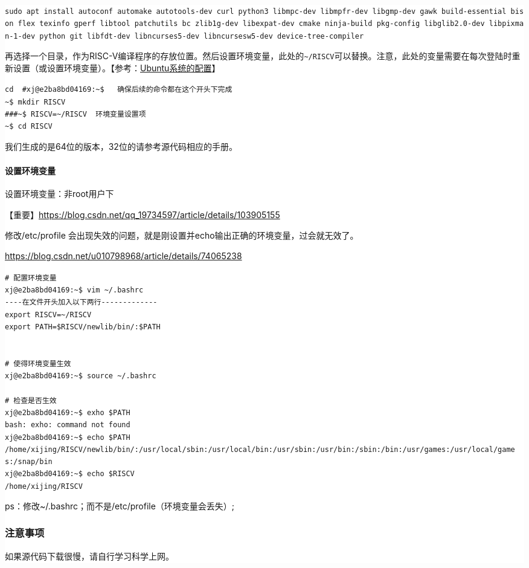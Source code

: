 `sudo apt install autoconf automake autotools-dev curl python3 libmpc-dev libmpfr-dev libgmp-dev gawk build-essential bison flex texinfo gperf libtool patchutils bc zlib1g-dev libexpat-dev cmake ninja-build pkg-config libglib2.0-dev libpixman-1-dev python git libfdt-dev libncurses5-dev libncursesw5-dev device-tree-compiler`



再选择一个目录，作为RISC-V编译程序的存放位置。然后设置环境变量，此处的`~/RISCV`可以替换。注意，此处的变量需要在每次登陆时重新设置（或设置环境变量）。【参考：[Ubuntu系统的配置](/F2/F2.md)】

```shell
cd  #xj@e2ba8bd04169:~$   确保后续的命令都在这个开头下完成
~$ mkdir RISCV
###~$ RISCV=~/RISCV  环境变量设置项
~$ cd RISCV
```

我们生成的是64位的版本，32位的请参考源代码相应的手册。



#### 设置环境变量

设置环境变量：非root用户下

【重要】https://blog.csdn.net/qq_19734597/article/details/103905155

修改/etc/profile 会出现失效的问题，就是刚设置并echo输出正确的环境变量，过会就无效了。

https://blog.csdn.net/u010798968/article/details/74065238

```
# 配置环境变量
xj@e2ba8bd04169:~$ vim ~/.bashrc
----在文件开头加入以下两行-------------
export RISCV=~/RISCV
export PATH=$RISCV/newlib/bin/:$PATH


# 使得环境变量生效
xj@e2ba8bd04169:~$ source ~/.bashrc

# 检查是否生效
xj@e2ba8bd04169:~$ exho $PATH
bash: exho: command not found
xj@e2ba8bd04169:~$ echo $PATH
/home/xijing/RISCV/newlib/bin/:/usr/local/sbin:/usr/local/bin:/usr/sbin:/usr/bin:/sbin:/bin:/usr/games:/usr/local/games:/snap/bin
xj@e2ba8bd04169:~$ echo $RISCV
/home/xijing/RISCV
```

ps：修改~/.bashrc；而不是/etc/profile（环境变量会丢失）;



### 注意事项

如果源代码下载很慢，请自行学习科学上网。
